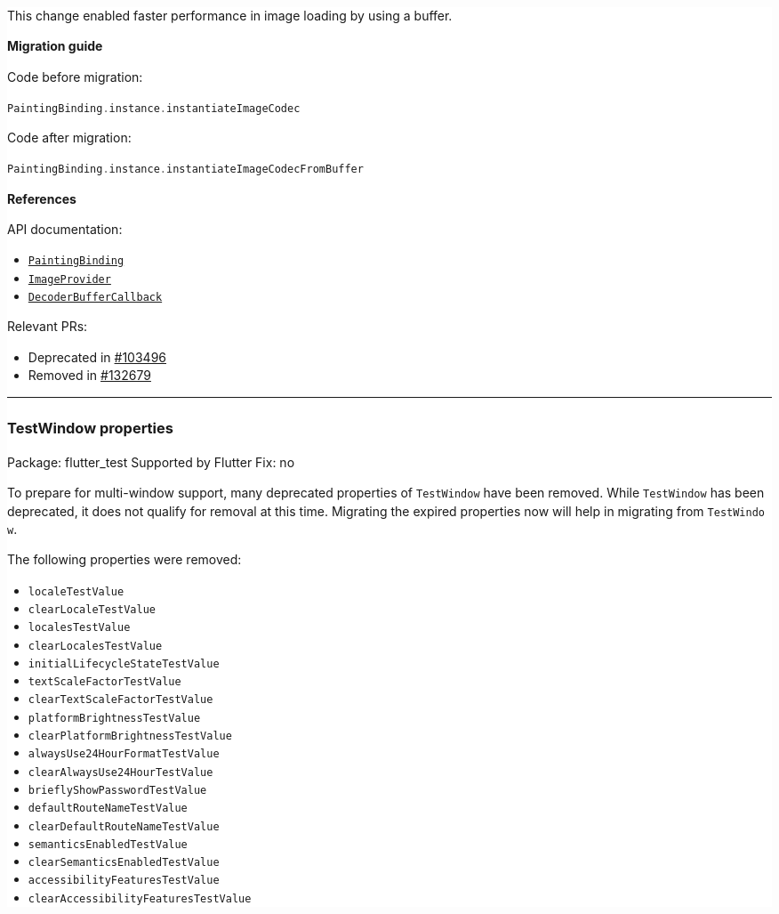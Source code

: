 This change enabled faster performance in image loading by using a buffer.

**Migration guide**

Code before migration:

```dart
PaintingBinding.instance.instantiateImageCodec
```

Code after migration:

```dart
PaintingBinding.instance.instantiateImageCodecFromBuffer
```

**References**

API documentation:

* [`PaintingBinding`][]
* [`ImageProvider`][]
* [`DecoderBufferCallback`][]

Relevant PRs:

* Deprecated in [#103496][]
* Removed in [#132679][]

[`PaintingBinding`]: {{site.api}}/flutter/painting/PaintingBinding-mixin.html
[`ImageProvider`]: {{site.api}}/flutter/painting/ImageProvider-class.html
[`DecoderBufferCallback`]: {{site.api}}/flutter/painting/DecoderBufferCallback.html

[#103496]: {{site.repo.flutter}}/pull/103496
[#132679]: {{site.repo.flutter}}/pull/132679

---

### TestWindow properties

Package: flutter_test
Supported by Flutter Fix: no

To prepare for multi-window support,
many deprecated properties of `TestWindow` have been removed.
While `TestWindow` has been deprecated, it does not qualify
for removal at this time.
Migrating the expired properties now will help in migrating from `TestWindow`.

The following properties were removed:

* `localeTestValue`
* `clearLocaleTestValue`
* `localesTestValue`
* `clearLocalesTestValue`
* `initialLifecycleStateTestValue`
* `textScaleFactorTestValue`
* `clearTextScaleFactorTestValue`
* `platformBrightnessTestValue`
* `clearPlatformBrightnessTestValue`
* `alwaysUse24HourFormatTestValue`
* `clearAlwaysUse24HourTestValue`
* `brieflyShowPasswordTestValue`
* `defaultRouteNameTestValue`
* `clearDefaultRouteNameTestValue`
* `semanticsEnabledTestValue`
* `clearSemanticsEnabledTestValue`
* `accessibilityFeaturesTestValue`
* `clearAccessibilityFeaturesTestValue`


[Deprecation Policy]: {{site.repo.flutter}}/blob/master/docs/contributing/Tree-hygiene.md#deprecations
[quick reference sheet]: /go/deprecations-removed-after-3-13
[Deprecate `useDeleteButtonTooltip` for Chips]: https://docs.google.com/document/d/1wc9ot7T2E7hJubYxEWMX230a79wYSiFey4BHxnEzHtw/edit?usp=sharing&resourcekey=0-Bo7KPqEtkWgZcSuRCqwQ5w
[chips and tooltips migration guide]: /release/breaking-changes/chip-usedeletebuttontooltip-migration
[`DeletableChipAttributes`]: {{site.api}}/flutter/material/DeletableChipAttributes-class.html
[`Chip`]: {{site.api}}/flutter/material/Chip-class.html
[`RawChip`]: {{site.api}}/flutter/material/RawChip-class.html
[`InputChip`]: {{site.api}}/flutter/material/InputChip-class.html
[`MaterialLocalizations.deleteButtonTooltip`]: {{site.api}}/flutter/material/MaterialLocalizations/deleteButtonTooltip.html
[#96174]: {{site.repo.flutter}}/pull/96174
[#134486]: {{site.repo.flutter}}/pull/134486
[#99088]: {{site.repo.flutter}}/pull/99088
[#133173]: {{site.repo.flutter}}/pull/133173
[`PlatformViewsService`]: {{site.api}}/flutter/services/PlatformViewsService-class.html
[#100990]: {{site.repo.flutter}}/pull/100990
[#133175]: {{site.repo.flutter}}/pull/133175
[`TextSelectionOverlay`]: {{site.api}}/flutter/widgets/TextSelectionOverlay-class.html
[`SelectionOverlay`]: {{site.api}}/flutter/widgets/SelectionOverlay-class.html
[#100381]: {{site.repo.flutter}}/pull/100381
[#134485]: {{site.repo.flutter}}/pull/134485
[`ScrollBehavior`]: {{site.api}}/flutter/widgets/ScrollBehavior-class.html
[`MaterialScrollBehavior`]: {{site.api}}/flutter/material/MaterialScrollBehavior-class.html
[`ThemeData`]: {{site.api}}/flutter/material/ThemeData-class.html
[`GlowingOverscrollIndicator`]: {{site.api}}/flutter/widgets/GlowingOverscrollIndicator-class.html
[`StretchingOverscrollIndicator`]: {{site.api}}/flutter/widgets/StretchingOverscrollIndicator-class.html
[#100234]: {{site.repo.flutter}}/pull/100234
[#133181]: {{site.repo.flutter}}/pull/133181
[`TestWindow` migration guide]: /release/breaking-changes/window-singleton
[`WidgetTester`]: {{site.api}}/flutter/flutter_test/WidgetTester-class.html
[`TestWidgetsFlutterBinding`]: {{site.api}}/flutter/flutter_test/TestWidgetsFlutterBinding-class.html
[`TestPlatformDispatcher`]: {{site.api}}/flutter/flutter_test/TestPlatformDispatcher-class.html
[#99443]: {{site.repo.flutter}}/pull/99443
[#131098]: {{site.repo.flutter}}/pull/131098